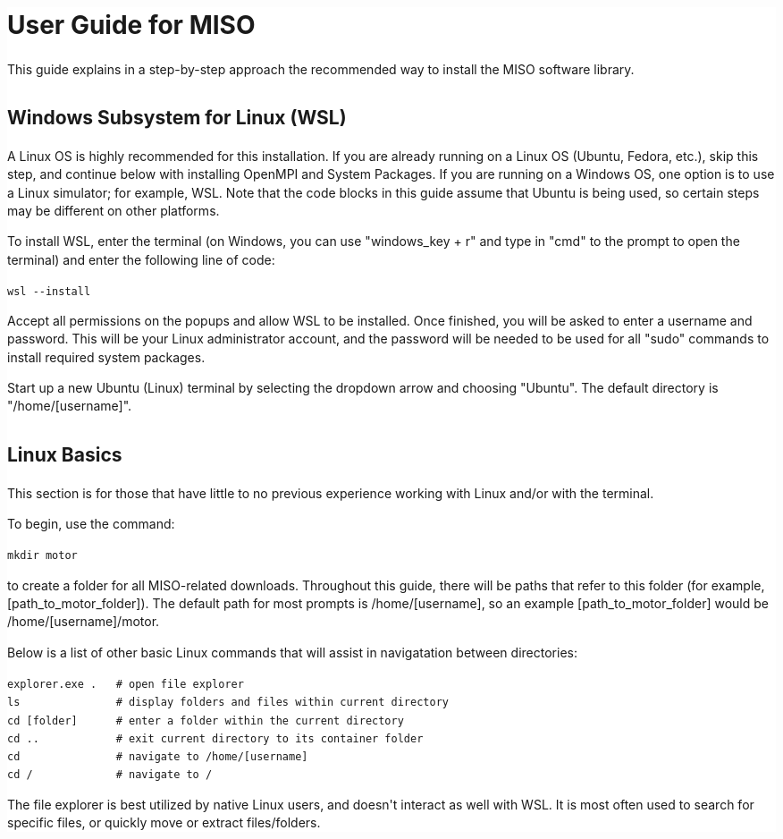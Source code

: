 # User Guide for MISO

This guide explains in a step-by-step approach the recommended way to install the MISO software library.

## Windows Subsystem for Linux (WSL)

A Linux OS is highly recommended for this installation. If you are already running on a Linux OS (Ubuntu, Fedora, etc.), skip this step, and continue below with installing OpenMPI and System Packages. If you are running on a Windows OS, one option is to use a Linux simulator; for example, WSL. Note that the code blocks in this guide assume that Ubuntu is being used, so certain steps may be different on other platforms.

To install WSL, enter the terminal (on Windows, you can use "windows_key + r" and type in "cmd" to the prompt to open the terminal) and enter the following line of code:

```
wsl --install
```

Accept all permissions on the popups and allow WSL to be installed. Once finished, you will be asked to enter a username and password. This will be your Linux administrator account, and the password will be needed to be used for all "sudo" commands to install required system packages.

Start up a new Ubuntu (Linux) terminal by selecting the dropdown arrow and choosing "Ubuntu". The default directory is "/home/[username]". 

## Linux Basics

This section is for those that have little to no previous experience working with Linux and/or with the terminal.

To begin, use the command:

```
mkdir motor
```

to create a folder for all MISO-related downloads. Throughout this guide, there will be paths that refer to this folder (for example, [path_to_motor_folder]). The default path for most prompts is /home/[username], so an example [path_to_motor_folder] would be /home/[username]/motor.

Below is a list of other basic Linux commands that will assist in navigatation between directories:

```
explorer.exe .   # open file explorer
ls               # display folders and files within current directory
cd [folder]      # enter a folder within the current directory
cd ..            # exit current directory to its container folder
cd               # navigate to /home/[username]
cd /             # navigate to /
```

The file explorer is best utilized by native Linux users, and doesn't interact as well with WSL. It is most often used to search for specific files, or quickly move or extract files/folders.
